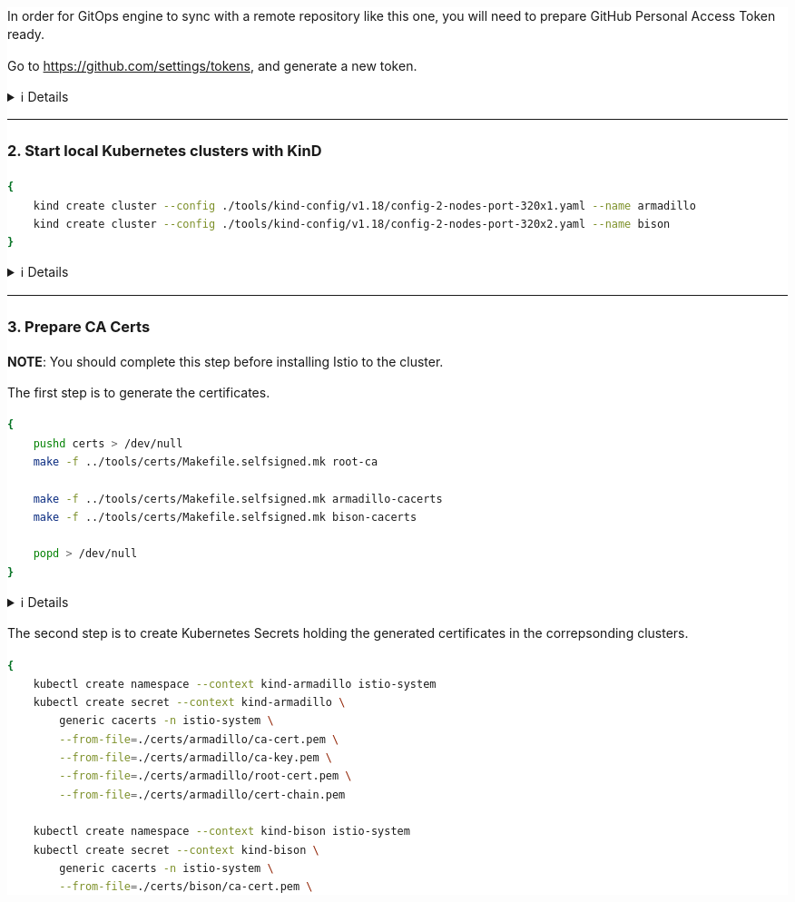 

In order for GitOps engine to sync with a remote repository like this one, you will need to prepare GitHub Personal Access Token ready.

Go to https://github.com/settings/tokens, and generate a new token.

<details><summary>ℹ️ Details</summary></details>



---

### 2. Start local Kubernetes clusters with KinD



```bash
{
    kind create cluster --config ./tools/kind-config/v1.18/config-2-nodes-port-320x1.yaml --name armadillo
    kind create cluster --config ./tools/kind-config/v1.18/config-2-nodes-port-320x2.yaml --name bison
}
```

<details><summary>ℹ️ Details</summary></details>



---

### 3. Prepare CA Certs

**NOTE**: You should complete this step before installing Istio to the cluster.



The first step is to generate the certificates.

```bash
{
    pushd certs > /dev/null
    make -f ../tools/certs/Makefile.selfsigned.mk root-ca

    make -f ../tools/certs/Makefile.selfsigned.mk armadillo-cacerts
    make -f ../tools/certs/Makefile.selfsigned.mk bison-cacerts

    popd > /dev/null
}
```

<details><summary>ℹ️ Details</summary></details>





The second step is to create Kubernetes Secrets holding the generated certificates in the correpsonding clusters.

```bash
{
    kubectl create namespace --context kind-armadillo istio-system
    kubectl create secret --context kind-armadillo \
        generic cacerts -n istio-system \
        --from-file=./certs/armadillo/ca-cert.pem \
        --from-file=./certs/armadillo/ca-key.pem \
        --from-file=./certs/armadillo/root-cert.pem \
        --from-file=./certs/armadillo/cert-chain.pem

    kubectl create namespace --context kind-bison istio-system
    kubectl create secret --context kind-bison \
        generic cacerts -n istio-system \
        --from-file=./certs/bison/ca-cert.pem \
```